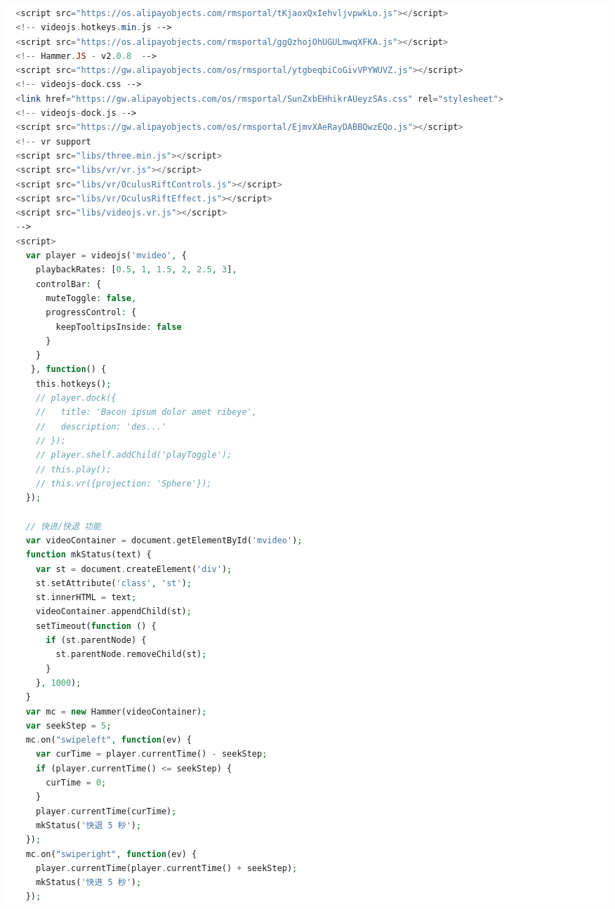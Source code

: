 ```php
  <script src="https://os.alipayobjects.com/rmsportal/tKjaoxQxIehvljvpwkLo.js"></script>
  <!-- videojs.hotkeys.min.js -->
  <script src="https://os.alipayobjects.com/rmsportal/ggQzhojOhUGULmwqXFKA.js"></script>
  <!-- Hammer.JS - v2.0.8  -->
  <script src="https://gw.alipayobjects.com/os/rmsportal/ytgbeqbiCoGivVPYWUVZ.js"></script>
  <!-- videojs-dock.css -->
  <link href="https://gw.alipayobjects.com/os/rmsportal/SunZxbEHhikrAUeyzSAs.css" rel="stylesheet">
  <!-- videojs-dock.js -->
  <script src="https://gw.alipayobjects.com/os/rmsportal/EjmvXAeRayDABBQwzEQo.js"></script>
  <!-- vr support
  <script src="libs/three.min.js"></script>
  <script src="libs/vr/vr.js"></script>
  <script src="libs/vr/OculusRiftControls.js"></script>
  <script src="libs/vr/OculusRiftEffect.js"></script>
  <script src="libs/videojs.vr.js"></script>
  -->
  <script>
    var player = videojs('mvideo', {
      playbackRates: [0.5, 1, 1.5, 2, 2.5, 3],
      controlBar: {
        muteToggle: false,
        progressControl: {
          keepTooltipsInside: false
        }
      }
     }, function() {
      this.hotkeys();
      // player.dock({
      //   title: 'Bacon ipsum dolor amet ribeye',
      //   description: 'des...'
      // });
      // player.shelf.addChild('playToggle');
      // this.play();
      // this.vr({projection: 'Sphere'});
    });

    // 快进/快退 功能
    var videoContainer = document.getElementById('mvideo');
    function mkStatus(text) {
      var st = document.createElement('div');
      st.setAttribute('class', 'st');
      st.innerHTML = text;
      videoContainer.appendChild(st);
      setTimeout(function () {
        if (st.parentNode) {
          st.parentNode.removeChild(st);
        }
      }, 1000);
    }
    var mc = new Hammer(videoContainer);
    var seekStep = 5;
    mc.on("swipeleft", function(ev) {
      var curTime = player.currentTime() - seekStep;
      if (player.currentTime() <= seekStep) {
        curTime = 0;
      }
      player.currentTime(curTime);
      mkStatus('快退 5 秒');
    });
    mc.on("swiperight", function(ev) {
      player.currentTime(player.currentTime() + seekStep);
      mkStatus('快进 5 秒');
    });
```